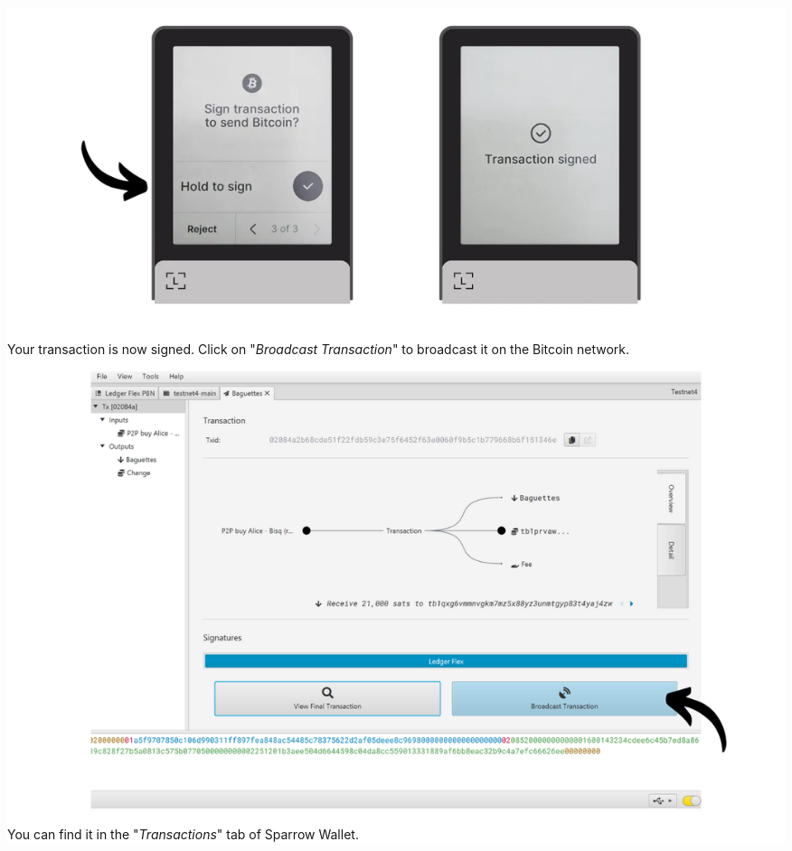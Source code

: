 ![LEDGER FLEX](assets/notext/73.webp)

Your transaction is now signed. Click on "*Broadcast Transaction*" to broadcast it on the Bitcoin network.

![LEDGER FLEX](assets/notext/74.webp)

You can find it in the "*Transactions*" tab of Sparrow Wallet.
